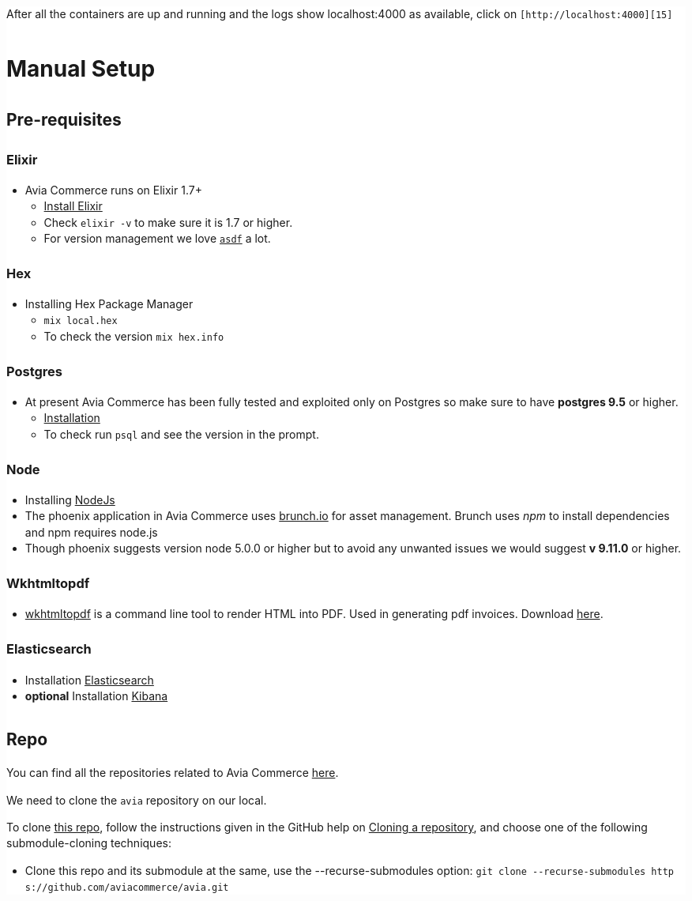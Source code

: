 After all the containers are up and running and the logs show localhost:4000 as available,
click on `[http://localhost:4000][15]`

# Manual Setup

## Pre-requisites

### Elixir
- Avia Commerce runs on Elixir 1.7+
  - [Install Elixir][1]
  - Check `elixir -v` to make sure it is 1.7 or higher.  
  - For version management we love [`asdf`][2] a lot.

### Hex 
- Installing Hex Package Manager
  - `mix local.hex`
  - To check the version `mix hex.info`

### Postgres
- At present Avia Commerce has been fully tested and exploited only on Postgres so
  make sure to have **postgres 9.5** or higher.
  - [Installation][3]
  - To check run `psql` and see the version in the prompt.

### Node
  - Installing [NodeJs][5]
  - The phoenix application in Avia Commerce uses [brunch.io][4] for asset management.
    Brunch uses _npm_ to install dependencies and npm requires node.js
  - Though phoenix suggests version node 5.0.0 or higher but to avoid any unwanted
    issues we would suggest **v 9.11.0** or higher.

### Wkhtmltopdf
  - [wkhtmltopdf][9] is a command line tool to render HTML into PDF. Used in generating 
  pdf invoices. Download [here][10].

### Elasticsearch
 - Installation [Elasticsearch][11]
 - **optional** Installation [Kibana][12]

## Repo
You can find all the repositories related to Avia Commerce [here][6]. 

We need to clone the `avia` repository on our local.  

To clone [this repo][13], follow the instructions given in the GitHub help on [Cloning a repository][14], and choose one of the following submodule-cloning techniques:

* Clone this repo and its submodule at the same, use the --recurse-submodules option:
  `git clone --recurse-submodules https://github.com/aviacommerce/avia.git`


[1]: https://elixir-lang.org/install.html
[2]: https://github.com/asdf-vm/asdf
[3]: https://wiki.postgresql.org/wiki/Detailed_installation_guides
[4]: https://brunch.io/
[5]: https://nodejs.org/en/download/package-manager/
[6]: https://github.com/aviacommerce
[7]: /docs/backend-install.html#configuring-postgres
[8]: /docs/frontend-install.html
[9]: https://wkhtmltopdf.org/
[10]: https://wkhtmltopdf.org/downloads.html
[11]: https://www.elastic.co/downloads/elasticsearch
[12]: https://www.elastic.co/downloads/kibana
[13]: https://github.com/aviacommerce/avia
[14]: https://help.github.com/articles/cloning-a-repository/
[15]: http://localhost:4000